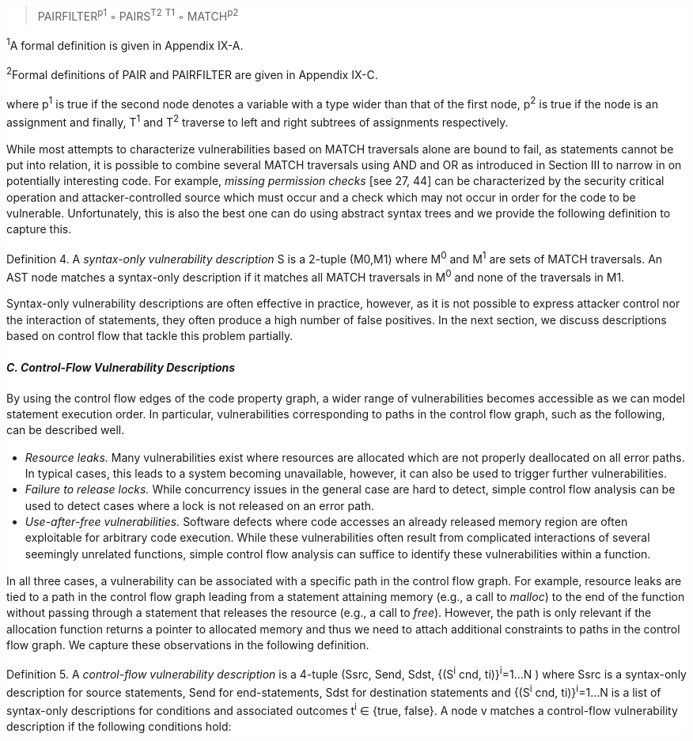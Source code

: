 > PAIRFILTER<sup>p</sup><sup>1</sup> ◦ PAIRS<sup>T</sup><sup>2</sup> <sup>T</sup><sup>1</sup> ◦ MATCH<sup>p</sup><sup>2</sup>

<sup>1</sup>A formal definition is given in Appendix IX-A.

<sup>2</sup>Formal definitions of PAIR and PAIRFILTER are given in Appendix IX-C.

where p<sup>1</sup> is true if the second node denotes a variable with a type wider than that of the first node, p<sup>2</sup> is true if the node is an assignment and finally, T<sup>1</sup> and T<sup>2</sup> traverse to left and right subtrees of assignments respectively.

While most attempts to characterize vulnerabilities based on MATCH traversals alone are bound to fail, as statements cannot be put into relation, it is possible to combine several MATCH traversals using AND and OR as introduced in Section III to narrow in on potentially interesting code. For example, _missing permission checks_ [see 27, 44] can be characterized by the security critical operation and attacker-controlled source which must occur and a check which may not occur in order for the code to be vulnerable. Unfortunately, this is also the best one can do using abstract syntax trees and we provide the following definition to capture this.

Definition 4. A _syntax-only vulnerability description_ S is a 2-tuple (M0,M1) where M<sup>0</sup> and M<sup>1</sup> are sets of MATCH traversals. An AST node matches a syntax-only description if it matches all MATCH traversals in M<sup>0</sup> and none of the traversals in M1.

Syntax-only vulnerability descriptions are often effective in practice, however, as it is not possible to express attacker control nor the interaction of statements, they often produce a high number of false positives. In the next section, we discuss descriptions based on control flow that tackle this problem partially.

#### _C. Control-Flow Vulnerability Descriptions_

By using the control flow edges of the code property graph, a wider range of vulnerabilities becomes accessible as we can model statement execution order. In particular, vulnerabilities corresponding to paths in the control flow graph, such as the following, can be described well.

- _Resource leaks._ Many vulnerabilities exist where resources are allocated which are not properly deallocated on all error paths. In typical cases, this leads to a system becoming unavailable, however, it can also be used to trigger further vulnerabilities.
- _Failure to release locks._ While concurrency issues in the general case are hard to detect, simple control flow analysis can be used to detect cases where a lock is not released on an error path.
- _Use-after-free vulnerabilities._ Software defects where code accesses an already released memory region are often exploitable for arbitrary code execution. While these vulnerabilities often result from complicated interactions of several seemingly unrelated functions, simple control flow analysis can suffice to identify these vulnerabilities within a function.

In all three cases, a vulnerability can be associated with a specific path in the control flow graph. For example, resource leaks are tied to a path in the control flow graph leading from a statement attaining memory (e.g., a call to _malloc_) to the end of the function without passing through a statement that releases the resource (e.g., a call to _free_). However, the path is only relevant if the allocation function returns a pointer to allocated memory and thus we need to attach additional constraints to paths in the control flow graph. We capture these observations in the following definition.

Definition 5. A _control-flow vulnerability description_ is a 4-tuple (Ssrc, Send, Sdst, {(S<sup>i</sup> cnd, ti)}<sup>i</sup>=1...N ) where Ssrc is a syntax-only description for source statements, Send for end-statements, Sdst for destination statements and {(S<sup>i</sup> cnd, ti)}<sup>i</sup>=1...N is a list of syntax-only descriptions for conditions and associated outcomes t<sup>i</sup> ∈ {true, false}. A node v matches a control-flow vulnerability description if the following conditions hold:
